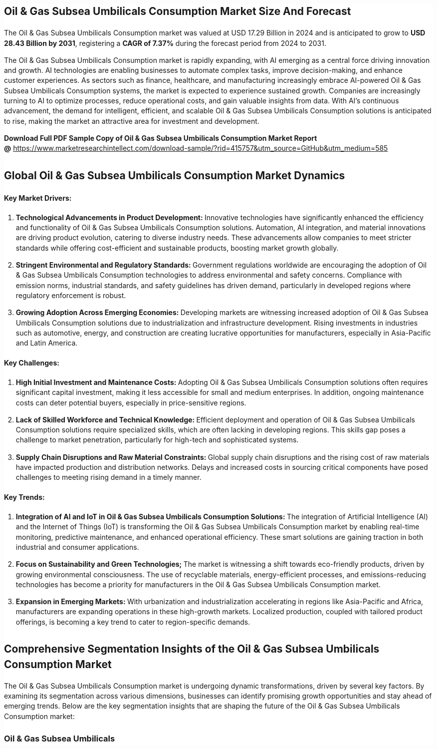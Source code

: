 <h2>Oil & Gas Subsea Umbilicals Consumption Market Size And Forecast</h2><p>The Oil & Gas Subsea Umbilicals Consumption market was valued at USD 17.29 Billion in 2024 and is anticipated to grow to <strong>USD 28.43 Billion by 2031</strong>, registering a <strong>CAGR of 7.37%</strong> during the forecast period from 2024 to 2031.</p><p>The Oil & Gas Subsea Umbilicals Consumption market is rapidly expanding, with AI emerging as a central force driving innovation and growth. AI technologies are enabling businesses to automate complex tasks, improve decision-making, and enhance customer experiences. As sectors such as finance, healthcare, and manufacturing increasingly embrace AI-powered Oil & Gas Subsea Umbilicals Consumption systems, the market is expected to experience sustained growth. Companies are increasingly turning to AI to optimize processes, reduce operational costs, and gain valuable insights from data. With AI’s continuous advancement, the demand for intelligent, efficient, and scalable Oil & Gas Subsea Umbilicals Consumption solutions is anticipated to rise, making the market an attractive area for investment and development.</p><p><strong>Download Full PDF Sample Copy of Oil & Gas Subsea Umbilicals Consumption Market Report @</strong>&nbsp;<a href="https://www.marketresearchintellect.com/download-sample/?rid=415757&amp;utm_source=GitHub&amp;utm_medium=585">https://www.marketresearchintellect.com/download-sample/?rid=415757&amp;utm_source=GitHub&amp;utm_medium=585</a></p><h2>Global Oil & Gas Subsea Umbilicals Consumption Market Dynamics</h2><h4><strong>Key Market Drivers:</strong></h4><ol><li><p><strong>Technological Advancements in Product Development:&nbsp;</strong>Innovative technologies have significantly enhanced the efficiency and functionality of Oil & Gas Subsea Umbilicals Consumption solutions. Automation, AI integration, and material innovations are driving product evolution, catering to diverse industry needs. These advancements allow companies to meet stricter standards while offering cost-efficient and sustainable products, boosting market growth globally.</p></li><li><p><strong>Stringent Environmental and Regulatory Standards:&nbsp;</strong>Government regulations worldwide are encouraging the adoption of Oil & Gas Subsea Umbilicals Consumption technologies to address environmental and safety concerns. Compliance with emission norms, industrial standards, and safety guidelines has driven demand, particularly in developed regions where regulatory enforcement is robust.</p></li><li><p><strong>Growing Adoption Across Emerging Economies:&nbsp;</strong>Developing markets are witnessing increased adoption of Oil & Gas Subsea Umbilicals Consumption solutions due to industrialization and infrastructure development. Rising investments in industries such as automotive, energy, and construction are creating lucrative opportunities for manufacturers, especially in Asia-Pacific and Latin America.</p></li></ol><h4><strong>Key Challenges:</strong></h4><ol><li><p><strong>High Initial Investment and Maintenance Costs:&nbsp;</strong>Adopting Oil & Gas Subsea Umbilicals Consumption solutions often requires significant capital investment, making it less accessible for small and medium enterprises. In addition, ongoing maintenance costs can deter potential buyers, especially in price-sensitive regions.</p></li><li><p><strong>Lack of Skilled Workforce and Technical Knowledge:&nbsp;</strong>Efficient deployment and operation of Oil & Gas Subsea Umbilicals Consumption solutions require specialized skills, which are often lacking in developing regions. This skills gap poses a challenge to market penetration, particularly for high-tech and sophisticated systems.</p></li><li><p><strong>Supply Chain Disruptions and Raw Material Constraints:&nbsp;</strong>Global supply chain disruptions and the rising cost of raw materials have impacted production and distribution networks. Delays and increased costs in sourcing critical components have posed challenges to meeting rising demand in a timely manner.</p></li></ol><h4><strong>Key Trends:</strong></h4><ol><li><p><strong>Integration of AI and IoT in Oil & Gas Subsea Umbilicals Consumption Solutions:&nbsp;</strong>The integration of Artificial Intelligence (AI) and the Internet of Things (IoT) is transforming the Oil & Gas Subsea Umbilicals Consumption market by enabling real-time monitoring, predictive maintenance, and enhanced operational efficiency. These smart solutions are gaining traction in both industrial and consumer applications.</p></li><li><p><strong>Focus on Sustainability and Green Technologies;&nbsp;</strong>The market is witnessing a shift towards eco-friendly products, driven by growing environmental consciousness. The use of recyclable materials, energy-efficient processes, and emissions-reducing technologies has become a priority for manufacturers in the Oil & Gas Subsea Umbilicals Consumption market.</p></li><li><p><strong>Expansion in Emerging Markets:&nbsp;</strong>With urbanization and industrialization accelerating in regions like Asia-Pacific and Africa, manufacturers are expanding operations in these high-growth markets. Localized production, coupled with tailored product offerings, is becoming a key trend to cater to region-specific demands.</p></li></ol><div class="article-main__content" data-test-id="publishing-text-block"><h2>Comprehensive Segmentation Insights of the Oil & Gas Subsea Umbilicals Consumption Market</h2><p>The Oil & Gas Subsea Umbilicals Consumption market is undergoing dynamic transformations, driven by several key factors. By examining its segmentation across various dimensions, businesses can identify promising growth opportunities and stay ahead of emerging trends. Below are the key segmentation insights that are shaping the future of the Oil & Gas Subsea Umbilicals Consumption market:</p><h3><strong>Oil & Gas Subsea Umbilicals